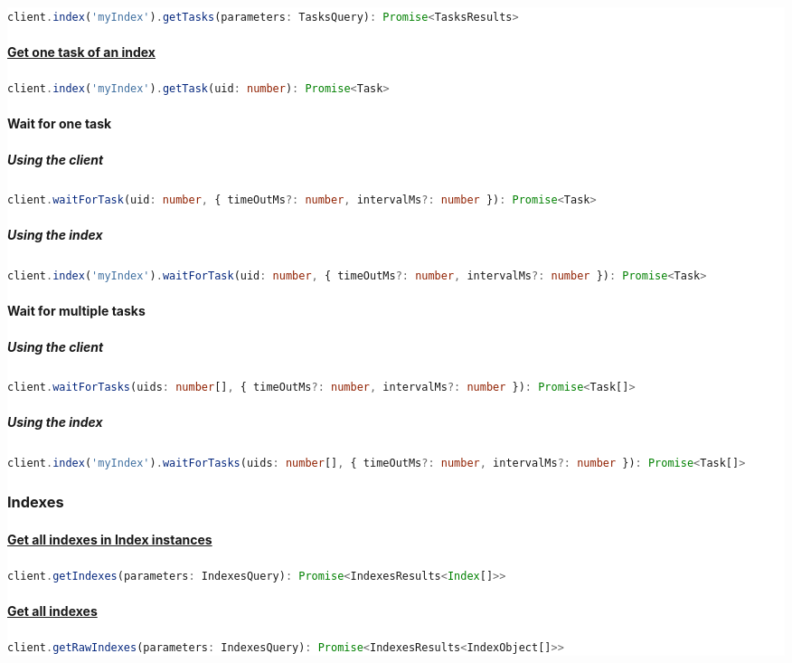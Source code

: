 ```ts
client.index('myIndex').getTasks(parameters: TasksQuery): Promise<TasksResults>
```

#### [Get one task of an index](https://www.meilisearch.com/docs/reference/api/tasks)

```ts
client.index('myIndex').getTask(uid: number): Promise<Task>
```


#### Wait for one task


##### Using the client

```ts
client.waitForTask(uid: number, { timeOutMs?: number, intervalMs?: number }): Promise<Task>
```

##### Using the index

```ts
client.index('myIndex').waitForTask(uid: number, { timeOutMs?: number, intervalMs?: number }): Promise<Task>
```

#### Wait for multiple tasks

##### Using the client

```ts
client.waitForTasks(uids: number[], { timeOutMs?: number, intervalMs?: number }): Promise<Task[]>
```

##### Using the index

```ts
client.index('myIndex').waitForTasks(uids: number[], { timeOutMs?: number, intervalMs?: number }): Promise<Task[]>
```

### Indexes 

#### [Get all indexes in Index instances](https://www.meilisearch.com/docs/reference/api/indexes#list-all-indexes)

```ts
client.getIndexes(parameters: IndexesQuery): Promise<IndexesResults<Index[]>>
```

#### [Get all indexes](https://www.meilisearch.com/docs/reference/api/indexes#list-all-indexes)

```ts
client.getRawIndexes(parameters: IndexesQuery): Promise<IndexesResults<IndexObject[]>>
```
